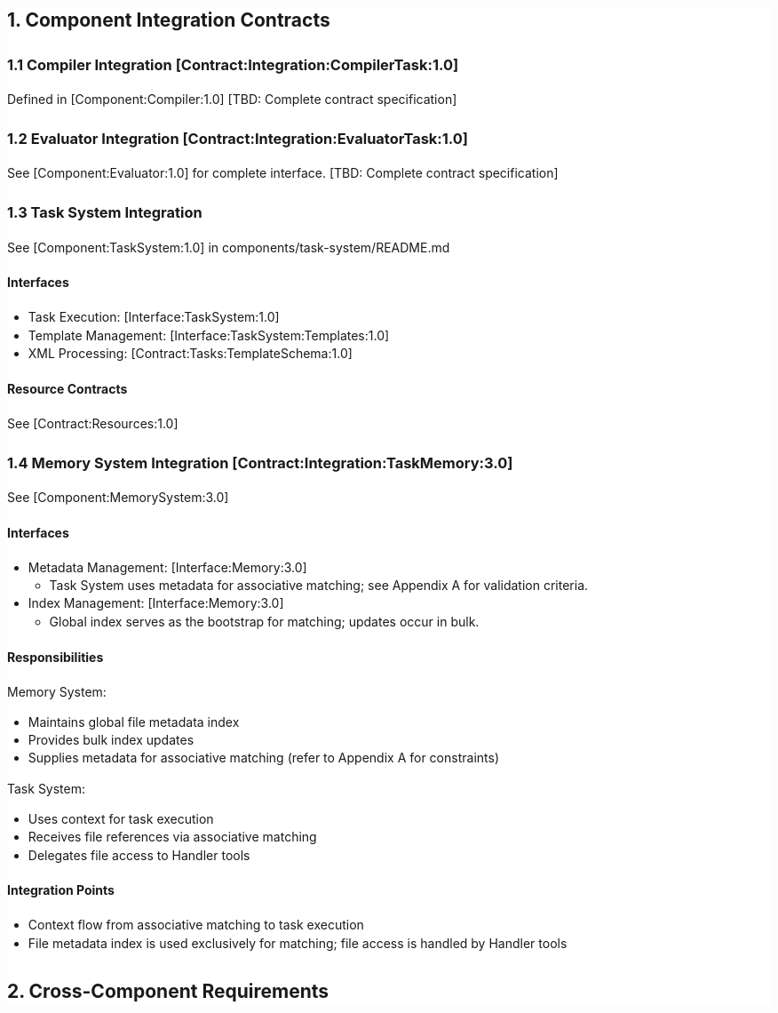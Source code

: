 ## 1. Component Integration Contracts

### 1.1 Compiler Integration [Contract:Integration:CompilerTask:1.0]
Defined in [Component:Compiler:1.0]
[TBD: Complete contract specification]

### 1.2 Evaluator Integration [Contract:Integration:EvaluatorTask:1.0]
See [Component:Evaluator:1.0] for complete interface.
[TBD: Complete contract specification]

### 1.3 Task System Integration
See [Component:TaskSystem:1.0] in components/task-system/README.md

#### Interfaces
- Task Execution: [Interface:TaskSystem:1.0] 
- Template Management: [Interface:TaskSystem:Templates:1.0]
- XML Processing: [Contract:Tasks:TemplateSchema:1.0]

#### Resource Contracts
See [Contract:Resources:1.0]

### 1.4 Memory System Integration [Contract:Integration:TaskMemory:3.0]
See [Component:MemorySystem:3.0]

#### Interfaces
  - Metadata Management: [Interface:Memory:3.0]
    - Task System uses metadata for associative matching; see Appendix A for validation criteria.
  - Index Management: [Interface:Memory:3.0]
    - Global index serves as the bootstrap for matching; updates occur in bulk.

#### Responsibilities
Memory System:
 - Maintains global file metadata index
 - Provides bulk index updates
 - Supplies metadata for associative matching (refer to Appendix A for constraints)

Task System:
 - Uses context for task execution
 - Receives file references via associative matching
 - Delegates file access to Handler tools

#### Integration Points
 - Context flow from associative matching to task execution
 - File metadata index is used exclusively for matching; file access is handled by Handler tools

## 2. Cross-Component Requirements
